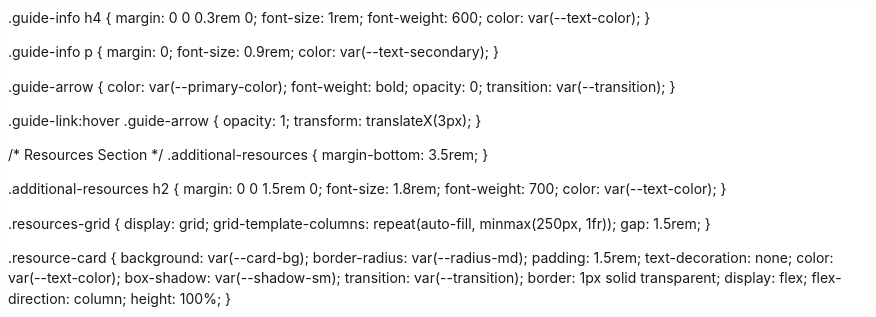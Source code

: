 .guide-info h4 {
  margin: 0 0 0.3rem 0;
  font-size: 1rem;
  font-weight: 600;
  color: var(--text-color);
}

.guide-info p {
  margin: 0;
  font-size: 0.9rem;
  color: var(--text-secondary);
}

.guide-arrow {
  color: var(--primary-color);
  font-weight: bold;
  opacity: 0;
  transition: var(--transition);
}

.guide-link:hover .guide-arrow {
  opacity: 1;
  transform: translateX(3px);
}

/* Resources Section */
.additional-resources {
  margin-bottom: 3.5rem;
}

.additional-resources h2 {
  margin: 0 0 1.5rem 0;
  font-size: 1.8rem;
  font-weight: 700;
  color: var(--text-color);
}

.resources-grid {
  display: grid;
  grid-template-columns: repeat(auto-fill, minmax(250px, 1fr));
  gap: 1.5rem;
}

.resource-card {
  background: var(--card-bg);
  border-radius: var(--radius-md);
  padding: 1.5rem;
  text-decoration: none;
  color: var(--text-color);
  box-shadow: var(--shadow-sm);
  transition: var(--transition);
  border: 1px solid transparent;
  display: flex;
  flex-direction: column;
  height: 100%;
}
